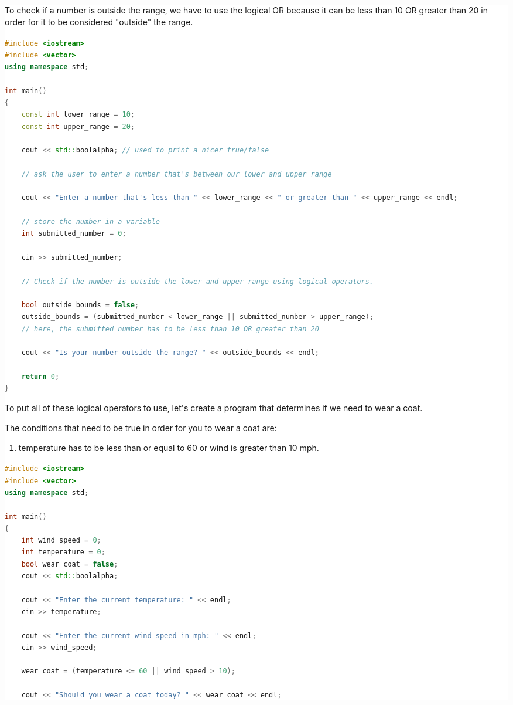 To check if a number is outside the range, we have to use the logical OR because it can be less than 10 OR greater than 20 in order for it to be considered "outside" the range.

```c++
#include <iostream>
#include <vector>
using namespace std;

int main()
{
    const int lower_range = 10;
    const int upper_range = 20;

    cout << std::boolalpha; // used to print a nicer true/false

    // ask the user to enter a number that's between our lower and upper range

    cout << "Enter a number that's less than " << lower_range << " or greater than " << upper_range << endl;

    // store the number in a variable
    int submitted_number = 0;

    cin >> submitted_number;

    // Check if the number is outside the lower and upper range using logical operators.

    bool outside_bounds = false;
    outside_bounds = (submitted_number < lower_range || submitted_number > upper_range);
    // here, the submitted_number has to be less than 10 OR greater than 20

    cout << "Is your number outside the range? " << outside_bounds << endl;

    return 0;
}

```

To put all of these logical operators to use, let's create a program that determines if we need to wear a coat.

The conditions that need to be true in order for you to wear a coat are:

1. temperature has to be less than or equal to 60 or wind is greater than 10 mph.

```c++
#include <iostream>
#include <vector>
using namespace std;

int main()
{
    int wind_speed = 0;
    int temperature = 0;
    bool wear_coat = false;
    cout << std::boolalpha;

    cout << "Enter the current temperature: " << endl;
    cin >> temperature;

    cout << "Enter the current wind speed in mph: " << endl;
    cin >> wind_speed;

    wear_coat = (temperature <= 60 || wind_speed > 10);

    cout << "Should you wear a coat today? " << wear_coat << endl;
```